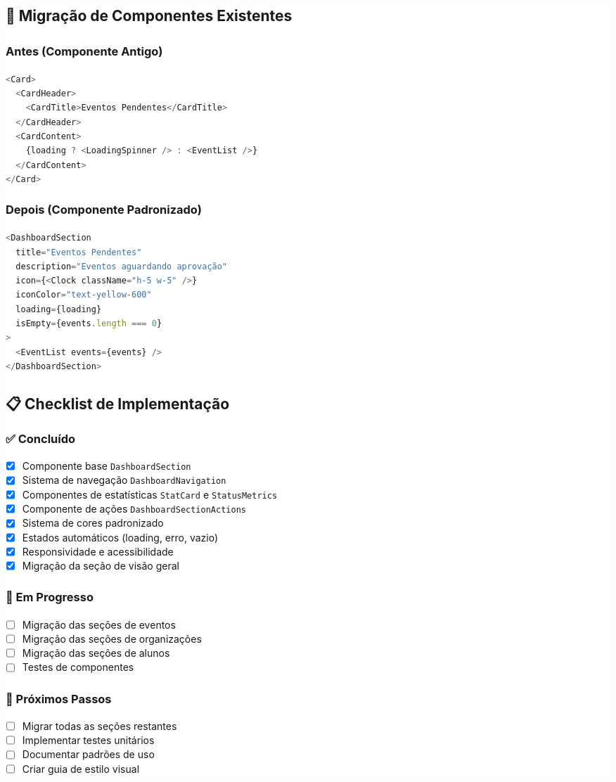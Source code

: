 ## 🔄 Migração de Componentes Existentes

### **Antes (Componente Antigo)**
```typescript
<Card>
  <CardHeader>
    <CardTitle>Eventos Pendentes</CardTitle>
  </CardHeader>
  <CardContent>
    {loading ? <LoadingSpinner /> : <EventList />}
  </CardContent>
</Card>
```

### **Depois (Componente Padronizado)**
```typescript
<DashboardSection
  title="Eventos Pendentes"
  description="Eventos aguardando aprovação"
  icon={<Clock className="h-5 w-5" />}
  iconColor="text-yellow-600"
  loading={loading}
  isEmpty={events.length === 0}
>
  <EventList events={events} />
</DashboardSection>
```

## 📋 Checklist de Implementação

### **✅ Concluído**
- [x] Componente base `DashboardSection`
- [x] Sistema de navegação `DashboardNavigation`
- [x] Componentes de estatísticas `StatCard` e `StatusMetrics`
- [x] Componente de ações `DashboardSectionActions`
- [x] Sistema de cores padronizado
- [x] Estados automáticos (loading, erro, vazio)
- [x] Responsividade e acessibilidade
- [x] Migração da seção de visão geral

### **🔄 Em Progresso**
- [ ] Migração das seções de eventos
- [ ] Migração das seções de organizações
- [ ] Migração das seções de alunos
- [ ] Testes de componentes

### **📝 Próximos Passos**
- [ ] Migrar todas as seções restantes
- [ ] Implementar testes unitários
- [ ] Documentar padrões de uso
- [ ] Criar guia de estilo visual
